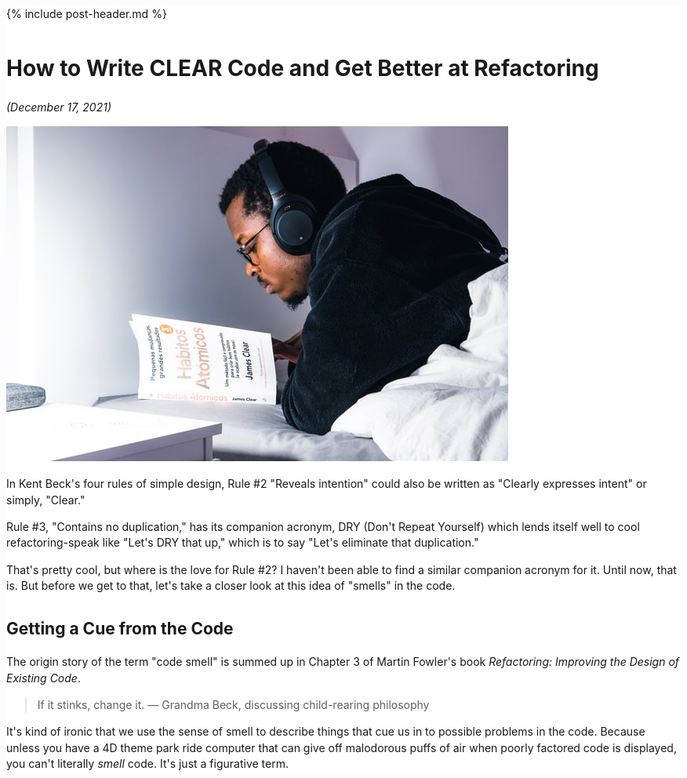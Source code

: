 {% include post-header.md %}

# How to Write CLEAR Code and Get Better at Refactoring

_(December 17, 2021)_

![Banner image of man reading James Clear Book Atomic Habits](/docs/assets/nubelson-fernandes-XWn6m_oxvSM-unsplash.jpeg)

In Kent Beck's four rules of simple design, Rule #2 "Reveals intention" could also be written as "Clearly expresses
intent" or simply, "Clear."

Rule #3, "Contains no duplication," has its companion acronym, DRY (Don't Repeat Yourself) which lends itself well to
cool refactoring-speak like "Let's DRY that up," which is to say "Let's eliminate that duplication."

That's pretty cool, but where is the love for Rule #2? I haven't been able to find a similar companion acronym for it.
Until now, that is. But before we get to that, let's take a closer look at this idea of "smells" in the code.

## Getting a Cue from the Code

The origin story of the term "code smell" is summed up in Chapter 3 of Martin Fowler's book _Refactoring: Improving the
Design of Existing Code_.

> If it stinks, change it. — Grandma Beck, discussing child-rearing philosophy

It's kind of ironic that we use the sense of smell to describe things that cue us in to possible problems in the code.
Because unless you have a 4D theme park ride computer that can give off malodorous puffs of air when poorly factored
code is displayed, you can't literally _smell_ code. It's just a figurative term.
